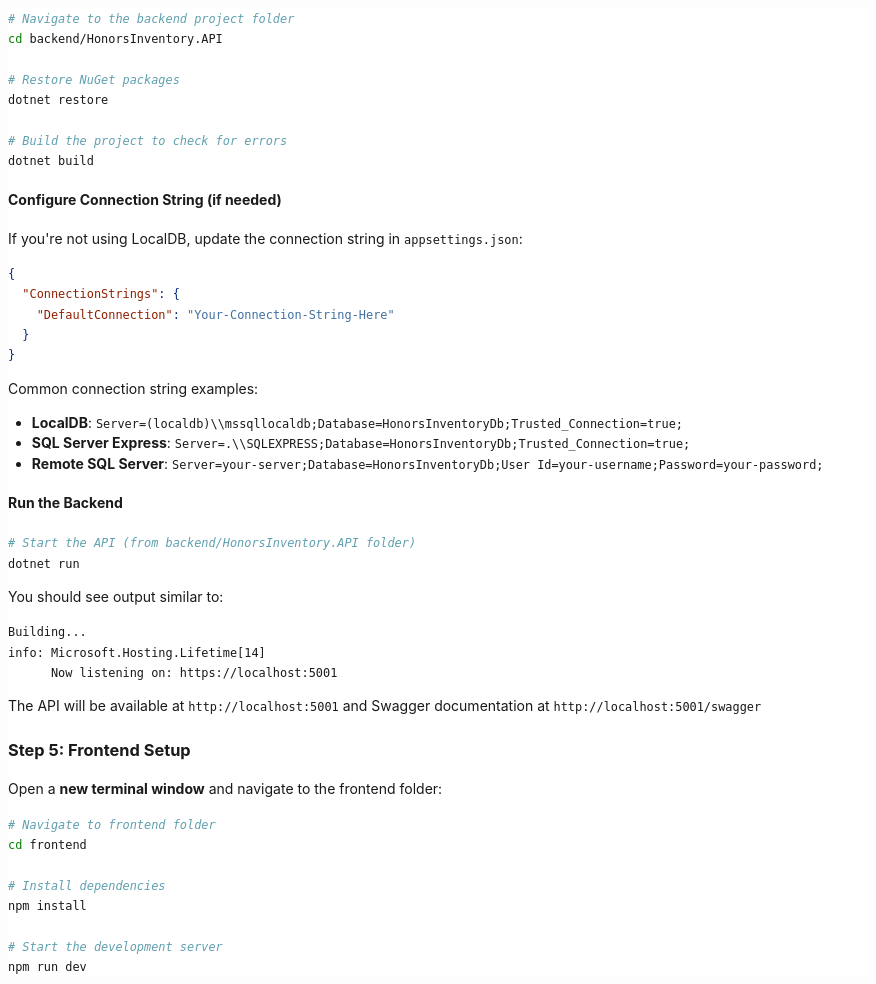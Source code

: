 ```bash
# Navigate to the backend project folder
cd backend/HonorsInventory.API

# Restore NuGet packages
dotnet restore

# Build the project to check for errors
dotnet build
```

#### Configure Connection String (if needed)

If you're not using LocalDB, update the connection string in `appsettings.json`:

```json
{
  "ConnectionStrings": {
    "DefaultConnection": "Your-Connection-String-Here"
  }
}
```

Common connection string examples:

- **LocalDB**: `Server=(localdb)\\mssqllocaldb;Database=HonorsInventoryDb;Trusted_Connection=true;`
- **SQL Server Express**: `Server=.\\SQLEXPRESS;Database=HonorsInventoryDb;Trusted_Connection=true;`
- **Remote SQL Server**: `Server=your-server;Database=HonorsInventoryDb;User Id=your-username;Password=your-password;`

#### Run the Backend

```bash
# Start the API (from backend/HonorsInventory.API folder)
dotnet run
```

You should see output similar to:

```
Building...
info: Microsoft.Hosting.Lifetime[14]
      Now listening on: https://localhost:5001
```

The API will be available at `http://localhost:5001` and Swagger documentation at `http://localhost:5001/swagger`

### Step 5: Frontend Setup

Open a **new terminal window** and navigate to the frontend folder:

```bash
# Navigate to frontend folder
cd frontend

# Install dependencies
npm install

# Start the development server
npm run dev
```
